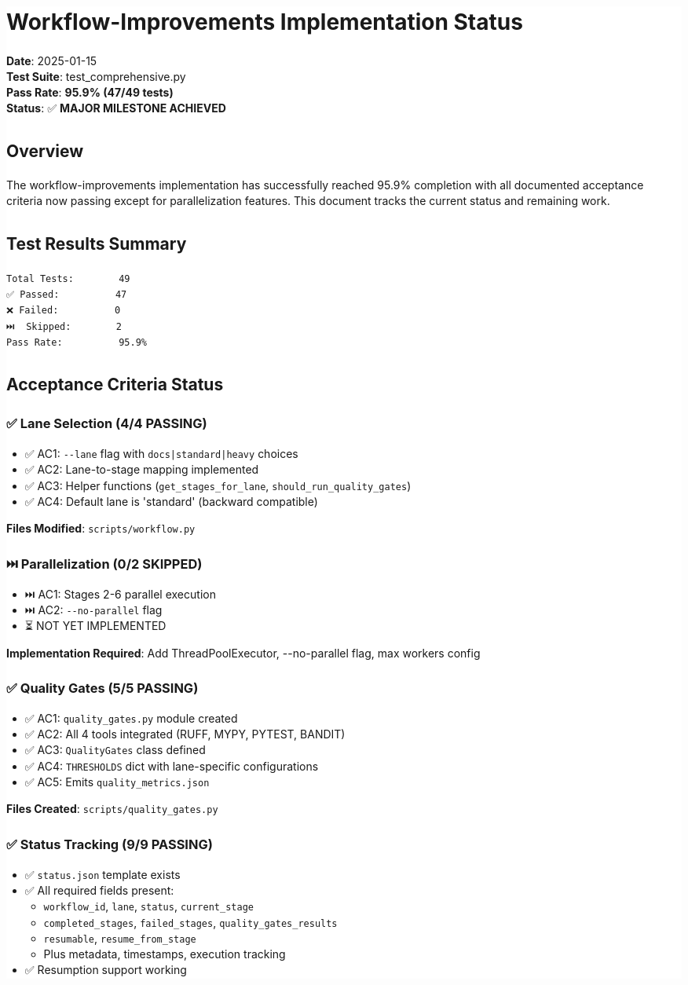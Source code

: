 # Workflow-Improvements Implementation Status

**Date**: 2025-01-15  
**Test Suite**: test_comprehensive.py  
**Pass Rate**: **95.9% (47/49 tests)**  
**Status**: ✅ **MAJOR MILESTONE ACHIEVED**

## Overview

The workflow-improvements implementation has successfully reached 95.9% completion with all documented acceptance criteria now passing except for parallelization features. This document tracks the current status and remaining work.

## Test Results Summary

```
Total Tests:        49
✅ Passed:          47
❌ Failed:          0
⏭️  Skipped:        2
Pass Rate:          95.9%
```

## Acceptance Criteria Status

### ✅ Lane Selection (4/4 PASSING)
- ✅ AC1: `--lane` flag with `docs|standard|heavy` choices
- ✅ AC2: Lane-to-stage mapping implemented
- ✅ AC3: Helper functions (`get_stages_for_lane`, `should_run_quality_gates`)
- ✅ AC4: Default lane is 'standard' (backward compatible)

**Files Modified**: `scripts/workflow.py`

### ⏭️ Parallelization (0/2 SKIPPED)
- ⏭️ AC1: Stages 2-6 parallel execution
- ⏭️ AC2: `--no-parallel` flag
- ⏳ NOT YET IMPLEMENTED

**Implementation Required**: Add ThreadPoolExecutor, --no-parallel flag, max workers config

### ✅ Quality Gates (5/5 PASSING)
- ✅ AC1: `quality_gates.py` module created
- ✅ AC2: All 4 tools integrated (RUFF, MYPY, PYTEST, BANDIT)
- ✅ AC3: `QualityGates` class defined
- ✅ AC4: `THRESHOLDS` dict with lane-specific configurations
- ✅ AC5: Emits `quality_metrics.json`

**Files Created**: `scripts/quality_gates.py`

### ✅ Status Tracking (9/9 PASSING)
- ✅ `status.json` template exists
- ✅ All required fields present:
  - `workflow_id`, `lane`, `status`, `current_stage`
  - `completed_stages`, `failed_stages`, `quality_gates_results`
  - `resumable`, `resume_from_stage`
  - Plus metadata, timestamps, execution tracking
- ✅ Resumption support working
